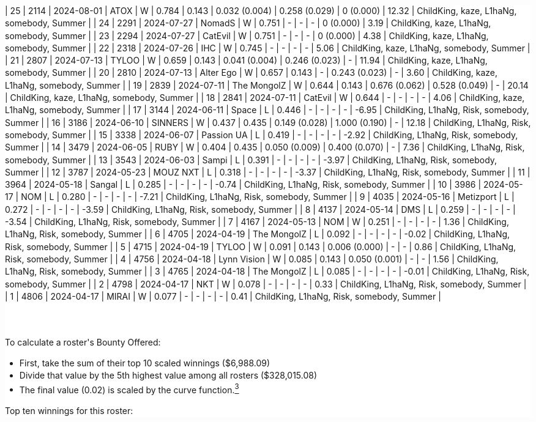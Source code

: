|           25 |     2114 | 2024-08-01 | ATOX        | W   | 0.784      | 0.143        | 0.032 (0.004)    | 0.258 (0.029)    | 0 (0.000) |    12.32 | ChildKing, kaze, L1haNg, somebody, Summer |
|           24 |     2291 | 2024-07-27 | NomadS      | W   | 0.751      | -            | -                | -                | 0 (0.000) |     3.19 | ChildKing, kaze, L1haNg, somebody, Summer |
|           23 |     2294 | 2024-07-27 | CatEvil     | W   | 0.751      | -            | -                | -                | 0 (0.000) |     4.38 | ChildKing, kaze, L1haNg, somebody, Summer |
|           22 |     2318 | 2024-07-26 | IHC         | W   | 0.745      | -            | -                | -                | -         |     5.06 | ChildKing, kaze, L1haNg, somebody, Summer |
|           21 |     2807 | 2024-07-13 | TYLOO       | W   | 0.659      | 0.143        | 0.041 (0.004)    | 0.246 (0.023)    | -         |    11.94 | ChildKing, kaze, L1haNg, somebody, Summer |
|           20 |     2810 | 2024-07-13 | Alter Ego   | W   | 0.657      | 0.143        | -                | 0.243 (0.023)    | -         |     3.60 | ChildKing, kaze, L1haNg, somebody, Summer |
|           19 |     2839 | 2024-07-11 | The MongolZ | W   | 0.644      | 0.143        | 0.676 (0.062)    | 0.528 (0.049)    | -         |    20.14 | ChildKing, kaze, L1haNg, somebody, Summer |
|           18 |     2841 | 2024-07-11 | CatEvil     | W   | 0.644      | -            | -                | -                | -         |     4.06 | ChildKing, kaze, L1haNg, somebody, Summer |
|           17 |     3144 | 2024-06-11 | Space       | L   | 0.446      | -            | -                | -                | -         |    -6.95 | ChildKing, L1haNg, Risk, somebody, Summer |
|           16 |     3186 | 2024-06-10 | SINNERS     | W   | 0.437      | 0.435        | 0.149 (0.028)    | 1.000 (0.190)    | -         |    12.18 | ChildKing, L1haNg, Risk, somebody, Summer |
|           15 |     3338 | 2024-06-07 | Passion UA  | L   | 0.419      | -            | -                | -                | -         |    -2.92 | ChildKing, L1haNg, Risk, somebody, Summer |
|           14 |     3479 | 2024-06-05 | RUBY        | W   | 0.404      | 0.435        | 0.050 (0.009)    | 0.400 (0.070)    | -         |     7.36 | ChildKing, L1haNg, Risk, somebody, Summer |
|           13 |     3543 | 2024-06-03 | Sampi       | L   | 0.391      | -            | -                | -                | -         |    -3.97 | ChildKing, L1haNg, Risk, somebody, Summer |
|           12 |     3787 | 2024-05-23 | MOUZ NXT    | L   | 0.318      | -            | -                | -                | -         |    -3.37 | ChildKing, L1haNg, Risk, somebody, Summer |
|           11 |     3964 | 2024-05-18 | Sangal      | L   | 0.285      | -            | -                | -                | -         |    -0.74 | ChildKing, L1haNg, Risk, somebody, Summer |
|           10 |     3986 | 2024-05-17 | NOM         | L   | 0.280      | -            | -                | -                | -         |    -7.21 | ChildKing, L1haNg, Risk, somebody, Summer |
|            9 |     4035 | 2024-05-16 | Metizport   | L   | 0.272      | -            | -                | -                | -         |    -3.59 | ChildKing, L1haNg, Risk, somebody, Summer |
|            8 |     4137 | 2024-05-14 | DMS         | L   | 0.259      | -            | -                | -                | -         |    -3.54 | ChildKing, L1haNg, Risk, somebody, Summer |
|            7 |     4167 | 2024-05-13 | NOM         | W   | 0.251      | -            | -                | -                | -         |     1.36 | ChildKing, L1haNg, Risk, somebody, Summer |
|            6 |     4705 | 2024-04-19 | The MongolZ | L   | 0.092      | -            | -                | -                | -         |    -0.02 | ChildKing, L1haNg, Risk, somebody, Summer |
|            5 |     4715 | 2024-04-19 | TYLOO       | W   | 0.091      | 0.143        | 0.006 (0.000)    | -                | -         |     0.86 | ChildKing, L1haNg, Risk, somebody, Summer |
|            4 |     4756 | 2024-04-18 | Lynn Vision | W   | 0.085      | 0.143        | 0.050 (0.001)    | -                | -         |     1.56 | ChildKing, L1haNg, Risk, somebody, Summer |
|            3 |     4765 | 2024-04-18 | The MongolZ | L   | 0.085      | -            | -                | -                | -         |    -0.01 | ChildKing, L1haNg, Risk, somebody, Summer |
|            2 |     4798 | 2024-04-17 | NKT         | W   | 0.078      | -            | -                | -                | -         |     0.33 | ChildKing, L1haNg, Risk, somebody, Summer |
|            1 |     4806 | 2024-04-17 | MIRAI       | W   | 0.077      | -            | -                | -                | -         |     0.41 | ChildKing, L1haNg, Risk, somebody, Summer |

<br />
<span id="table2"></span><br />
To calculate a roster's Bounty Offered:<br />

- First, take the sum of their top 10 scaled winnings ($6,988.09)
- Divide that value by the 5th highest value among all rosters ($328,015.08)
- The final value (0.02) is scaled by the curve function.[<sup>3</sup>](#curveFunction)

Top ten winnings for this roster:<br />
